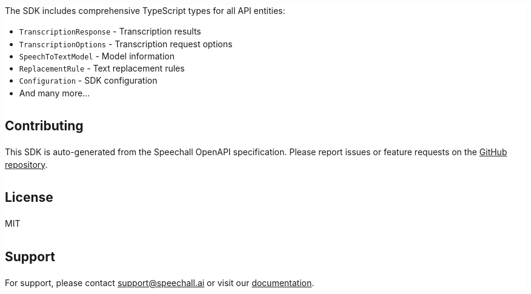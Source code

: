 The SDK includes comprehensive TypeScript types for all API entities:

- `TranscriptionResponse` - Transcription results
- `TranscriptionOptions` - Transcription request options
- `SpeechToTextModel` - Model information
- `ReplacementRule` - Text replacement rules
- `Configuration` - SDK configuration
- And many more...

## Contributing

This SDK is auto-generated from the Speechall OpenAPI specification. Please report issues or feature requests on the [GitHub repository](https://github.com/speechall/speechall-typescript-sdk).

## License

MIT

## Support

For support, please contact [support@speechall.ai](mailto:support@speechall.ai) or visit our [documentation](https://docs.speechall.ai).